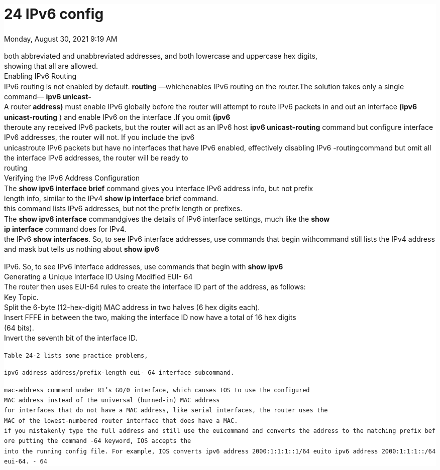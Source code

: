# 24 IPv6 config

Monday, August 30, 2021 9:19 AM

both abbreviated and unabbreviated addresses, and both lowercase and uppercase hex digits,  
showing that all are allowed.  
Enabling IPv6 Routing  
IPv6 routing is not enabled by default. **routing** —whichenables IPv6 routing on the router.The solution takes only a single command— **ipv6 unicast-**  
A router **address)** must enable IPv6 globally before the router will attempt to route IPv6 packets in and out an interface **(ipv6 unicast-routing** ) and enable IPv6 on the interface .If you omit **(ipv6**  
theroute any received IPv6 packets, but the router will act as an IPv6 host **ipv6 unicast-routing** command but configure interface IPv6 addresses, the router will not. If you include the ipv6  
unicastroute IPv6 packets but have no interfaces that have IPv6 enabled, effectively disabling IPv6 -routingcommand but omit all the interface IPv6 addresses, the router will be ready to  
routing  
Verifying the IPv6 Address Configuration  
The **show ipv6 interface brief** command gives you interface IPv6 address info, but not prefix  
length info, similar to the IPv4 **show ip interface** brief command.  
this command lists IPv6 addresses, but not the prefix length or prefixes.  
The **show ipv6 interface** commandgives the details of IPv6 interface settings, much like the **show  
ip interface** command does for IPv4.  
the IPv6 **show interfaces**. So, to see IPv6 interface addresses, use commands that begin withcommand still lists the IPv4 address and mask but tells us nothing about **show ipv6**

IPv6. So, to see IPv6 interface addresses, use commands that begin with **show ipv6**  
Generating a Unique Interface ID Using Modified EUI- 64  
The router then uses EUI-64 rules to create the interface ID part of the address, as follows:  
Key Topic.  
Split the 6-byte (12-hex-digit) MAC address in two halves (6 hex digits each).  
Insert FFFE in between the two, making the interface ID now have a total of 16 hex digits  
(64 bits).  
Invert the seventh bit of the interface ID.

```
Table 24-2 lists some practice problems,
```

```
ipv6 address address/prefix-length eui- 64 interface subcommand.
```

```
mac-address command under R1’s G0/0 interface, which causes IOS to use the configured
MAC address instead of the universal (burned-in) MAC address
for interfaces that do not have a MAC address, like serial interfaces, the router uses the
MAC of the lowest-numbered router interface that does have a MAC.
if you mistakenly type the full address and still use the euicommand and converts the address to the matching prefix before putting the command -64 keyword, IOS accepts the
into the running config file. For example, IOS converts ipv6 address 2000:1:1:1::1/64 euito ipv6 address 2000:1:1:1::/64 eui-64. - 64
```
